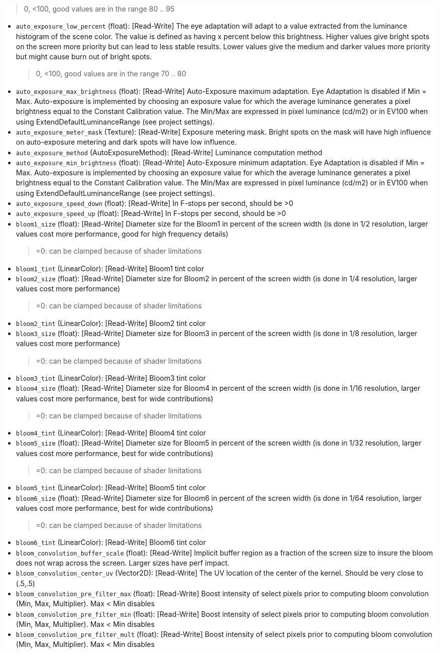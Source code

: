   >0, <100, good values are in the range 80 .. 95
- ``auto_exposure_low_percent`` (float):  [Read-Write] The eye adaptation will adapt to a value extracted from the luminance histogram of the scene color.
  The value is defined as having x percent below this brightness. Higher values give bright spots on the screen more priority
  but can lead to less stable results. Lower values give the medium and darker values more priority but might cause burn out of
  bright spots.
  >0, <100, good values are in the range 70 .. 80
- ``auto_exposure_max_brightness`` (float):  [Read-Write] Auto-Exposure maximum adaptation. Eye Adaptation is disabled if Min = Max.
  Auto-exposure is implemented by choosing an exposure value for which the average luminance generates a pixel brightness equal to the Constant Calibration value.
  The Min/Max are expressed in pixel luminance (cd/m2) or in EV100 when using ExtendDefaultLuminanceRange (see project settings).
- ``auto_exposure_meter_mask`` (Texture):  [Read-Write] Exposure metering mask. Bright spots on the mask will have high influence on auto-exposure metering
  and dark spots will have low influence.
- ``auto_exposure_method`` (AutoExposureMethod):  [Read-Write] Luminance computation method
- ``auto_exposure_min_brightness`` (float):  [Read-Write] Auto-Exposure minimum adaptation. Eye Adaptation is disabled if Min = Max.
  Auto-exposure is implemented by choosing an exposure value for which the average luminance generates a pixel brightness equal to the Constant Calibration value.
  The Min/Max are expressed in pixel luminance (cd/m2) or in EV100 when using ExtendDefaultLuminanceRange (see project settings).
- ``auto_exposure_speed_down`` (float):  [Read-Write] In F-stops per second, should be >0
- ``auto_exposure_speed_up`` (float):  [Read-Write] In F-stops per second, should be >0
- ``bloom1_size`` (float):  [Read-Write] Diameter size for the Bloom1 in percent of the screen width
  (is done in 1/2 resolution, larger values cost more performance, good for high frequency details)
  >=0: can be clamped because of shader limitations
- ``bloom1_tint`` (LinearColor):  [Read-Write] Bloom1 tint color
- ``bloom2_size`` (float):  [Read-Write] Diameter size for Bloom2 in percent of the screen width
  (is done in 1/4 resolution, larger values cost more performance)
  >=0: can be clamped because of shader limitations
- ``bloom2_tint`` (LinearColor):  [Read-Write] Bloom2 tint color
- ``bloom3_size`` (float):  [Read-Write] Diameter size for Bloom3 in percent of the screen width
  (is done in 1/8 resolution, larger values cost more performance)
  >=0: can be clamped because of shader limitations
- ``bloom3_tint`` (LinearColor):  [Read-Write] Bloom3 tint color
- ``bloom4_size`` (float):  [Read-Write] Diameter size for Bloom4 in percent of the screen width
  (is done in 1/16 resolution, larger values cost more performance, best for wide contributions)
  >=0: can be clamped because of shader limitations
- ``bloom4_tint`` (LinearColor):  [Read-Write] Bloom4 tint color
- ``bloom5_size`` (float):  [Read-Write] Diameter size for Bloom5 in percent of the screen width
  (is done in 1/32 resolution, larger values cost more performance, best for wide contributions)
  >=0: can be clamped because of shader limitations
- ``bloom5_tint`` (LinearColor):  [Read-Write] Bloom5 tint color
- ``bloom6_size`` (float):  [Read-Write] Diameter size for Bloom6 in percent of the screen width
  (is done in 1/64 resolution, larger values cost more performance, best for wide contributions)
  >=0: can be clamped because of shader limitations
- ``bloom6_tint`` (LinearColor):  [Read-Write] Bloom6 tint color
- ``bloom_convolution_buffer_scale`` (float):  [Read-Write] Implicit buffer region as a fraction of the screen size to insure the bloom does not wrap across the screen.  Larger sizes have perf impact.
- ``bloom_convolution_center_uv`` (Vector2D):  [Read-Write] The UV location of the center of the kernel.  Should be very close to (.5,.5)
- ``bloom_convolution_pre_filter_max`` (float):  [Read-Write] Boost intensity of select pixels  prior to computing bloom convolution (Min, Max, Multiplier).  Max < Min disables
- ``bloom_convolution_pre_filter_min`` (float):  [Read-Write] Boost intensity of select pixels  prior to computing bloom convolution (Min, Max, Multiplier).  Max < Min disables
- ``bloom_convolution_pre_filter_mult`` (float):  [Read-Write] Boost intensity of select pixels  prior to computing bloom convolution (Min, Max, Multiplier).  Max < Min disables